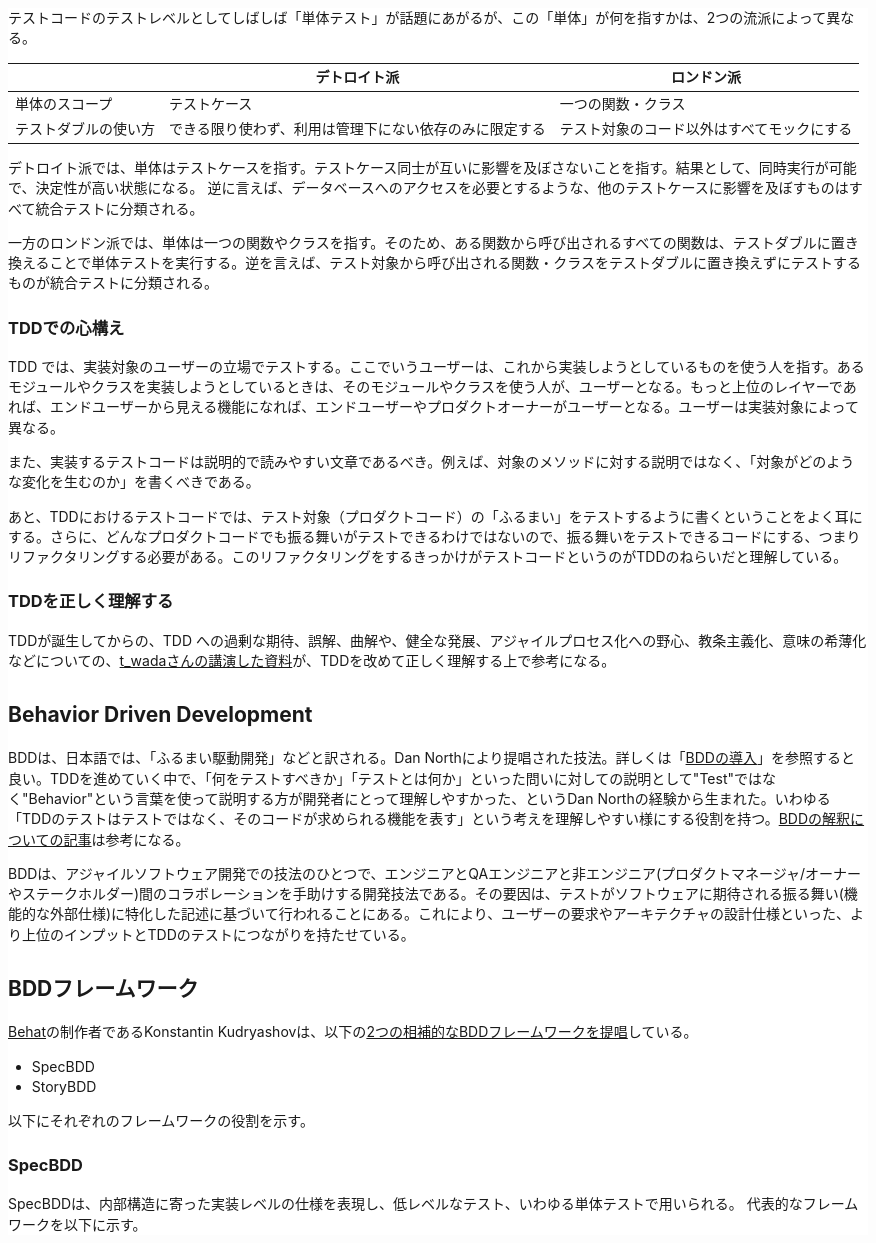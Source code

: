 テストコードのテストレベルとしてしばしば「単体テスト」が話題にあがるが、この「単体」が何を指すかは、2つの流派によって異なる。

||デトロイト派|ロンドン派|
|---|---|---|
|単体のスコープ|テストケース|一つの関数・クラス|
|テストダブルの使い方|できる限り使わず、利用は管理下にない依存のみに限定する|テスト対象のコード以外はすべてモックにする|

デトロイト派では、単体はテストケースを指す。テストケース同士が互いに影響を及ぼさないことを指す。結果として、同時実行が可能で、決定性が高い状態になる。
逆に言えば、データベースへのアクセスを必要とするような、他のテストケースに影響を及ぼすものはすべて統合テストに分類される。

一方のロンドン派では、単体は一つの関数やクラスを指す。そのため、ある関数から呼び出されるすべての関数は、テストダブルに置き換えることで単体テストを実行する。逆を言えば、テスト対象から呼び出される関数・クラスをテストダブルに置き換えずにテストするものが統合テストに分類される。

### TDDでの心構え

TDD では、実装対象のユーザーの立場でテストする。ここでいうユーザーは、これから実装しようとしているものを使う人を指す。あるモジュールやクラスを実装しようとしているときは、そのモジュールやクラスを使う人が、ユーザーとなる。もっと上位のレイヤーであれば、エンドユーザーから見える機能になれば、エンドユーザーやプロダクトオーナーがユーザーとなる。ユーザーは実装対象によって異なる。

また、実装するテストコードは説明的で読みやすい文章であるべき。例えば、対象のメソッドに対する説明ではなく、「対象がどのような変化を生むのか」を書くべきである。

あと、TDDにおけるテストコードでは、テスト対象（プロダクトコード）の「ふるまい」をテストするように書くということをよく耳にする。さらに、どんなプロダクトコードでも振る舞いがテストできるわけではないので、振る舞いをテストできるコードにする、つまりリファクタリングする必要がある。このリファクタリングをするきっかけがテストコードというのがTDDのねらいだと理解している。

### TDDを正しく理解する

TDDが誕生してからの、TDD への過剰な期待、誤解、曲解や、健全な発展、アジャイルプロセス化への野心、教条主義化、意味の希薄化などについての、[t_wadaさんの講演した資料](https://speakerdeck.com/twada/history-of-tdd-xpjug-2018-keynote)が、TDDを改めて正しく理解する上で参考になる。

## Behavior Driven Development

BDDは、日本語では、「ふるまい駆動開発」などと訳される。Dan Northにより提唱された技法。詳しくは「[BDDの導入](https://digitalsoul.hatenadiary.org/entry/20090819/1250686015)」を参照すると良い。TDDを進めていく中で、「何をテストすべきか」「テストとは何か」といった問いに対しての説明として"Test"ではなく"Behavior"という言葉を使って説明する方が開発者にとって理解しやすかった、というDan Northの経験から生まれた。いわゆる「TDDのテストはテストではなく、そのコードが求められる機能を表す」という考えを理解しやすい様にする役割を持つ。[BDDの解釈についての記事](https://ukstudio.jp/BDD%E3%81%AB%E3%81%A4%E3%81%84%E3%81%A6%E8%87%AA%E5%88%86%E3%81%AA%E3%82%8A%E3%81%AB%E3%81%BE%E3%81%A8%E3%82%81%E3%81%A6%E3%81%BF%E3%81%9F/)は参考になる。

BDDは、アジャイルソフトウェア開発での技法のひとつで、エンジニアとQAエンジニアと非エンジニア(プロダクトマネージャ/オーナーやステークホルダー)間のコラボレーションを手助けする開発技法である。その要因は、テストがソフトウェアに期待される振る舞い(機能的な外部仕様)に特化した記述に基づいて行われることにある。これにより、ユーザーの要求やアーキテクチャの設計仕様といった、より上位のインプットとTDDのテストにつながりを持たせている。

## BDDフレームワーク

[Behat](https://github.com/Behat)の制作者であるKonstantin Kudryashovは、以下の[2つの相補的なBDDフレームワークを提唱](https://github.com/Behat/Behat/issues/92#issuecomment-5572021)している。

- SpecBDD
- StoryBDD

以下にそれぞれのフレームワークの役割を示す。

### SpecBDD

SpecBDDは、内部構造に寄った実装レベルの仕様を表現し、低レベルなテスト、いわゆる単体テストで用いられる。
代表的なフレームワークを以下に示す。
